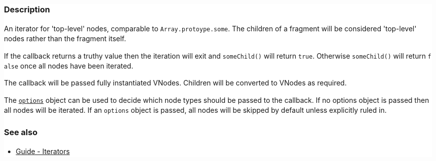 ### Description

An iterator for 'top-level' nodes, comparable to `Array.protoype.some`. The children of a fragment will be considered 'top-level' nodes rather than the fragment itself.

If the callback returns a truthy value then the iteration will exit and `someChild()` will return `true`. Otherwise `someChild()` will return `false` once all nodes have been iterated.

The callback will be passed fully instantiated VNodes. Children will be converted to VNodes as required.

The [`options`](#iterationoptions) object can be used to decide which node types should be passed to the callback. If no options object is passed then all nodes will be iterated. If an `options` object is passed, all nodes will be skipped by default unless explicitly ruled in.

### See also

* [Guide - Iterators](/guide/iterators.html)
